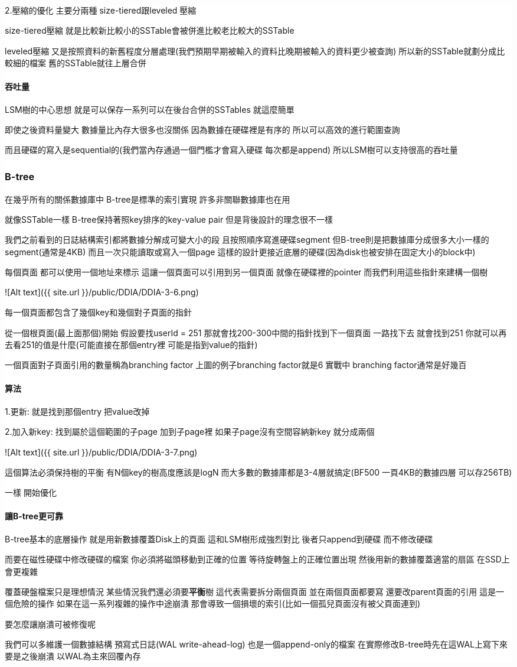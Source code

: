 2.壓縮的優化 主要分兩種 size-tiered跟leveled 壓縮

size-tiered壓縮 就是比較新比較小的SSTable會被併進比較老比較大的SSTable

leveled壓縮 又是按照資料的新舊程度分層處理(我們預期早期被輸入的資料比晚期被輸入的資料更少被查詢) 所以新的SSTable就劃分成比較細的檔案 舊的SSTable就往上層合併

#### 吞吐量

LSM樹的中心思想 就是可以保存一系列可以在後台合併的SSTables 就這麼簡單

即使之後資料量變大 數據量比內存大很多也沒關係 因為數據在硬碟裡是有序的 所以可以高效的進行範圍查詢

而且硬碟的寫入是sequential的(我們當內存通過一個門檻才會寫入硬碟 每次都是append) 所以LSM樹可以支持很高的吞吐量

### B-tree

在幾乎所有的關係數據庫中 B-tree是標準的索引實現 許多非關聯數據庫也在用

就像SSTable一樣 B-tree保持著照key排序的key-value pair 但是背後設計的理念很不一樣

我們之前看到的日誌結構索引都將數據分解成可變大小的段 且按照順序寫進硬碟segment 但B-tree則是把數據庫分成很多大小一樣的segment(通常是4KB) 而且一次只能讀取或寫入一個page 這樣的設計更接近底層的硬碟(因為disk也被安排在固定大小的block中)

每個頁面 都可以使用一個地址來標示 這讓一個頁面可以引用到另一個頁面 就像在硬碟裡的pointer 而我們利用這些指針來建構一個樹


![Alt text]({{ site.url }}/public/DDIA/DDIA-3-6.png)

每一個頁面都包含了幾個key和幾個對子頁面的指針

從一個根頁面(最上面那個)開始 假設要找userId = 251 那就會找200-300中間的指針找到下一個頁面 一路找下去 就會找到251 你就可以再去看251的值是什麼(可能直接在那個entry裡 可能是指到value的指針)

一個頁面對子頁面引用的數量稱為branching factor 上圖的例子branching factor就是6 實戰中 branching factor通常是好幾百 

#### 算法

1.更新: 就是找到那個entry 把value改掉

2.加入新key: 找到屬於這個範圍的子page 加到子page裡 如果子page沒有空間容納新key 就分成兩個

![Alt text]({{ site.url }}/public/DDIA/DDIA-3-7.png)

這個算法必須保持樹的平衡 有N個key的樹高度應該是logN 而大多數的數據庫都是3-4層就搞定(BF500 一頁4KB的數據四層 可以存256TB)

一樣 開始優化

#### 讓B-tree更可靠

B-tree基本的底層操作 就是用新數據覆蓋Disk上的頁面 這和LSM樹形成強烈對比 後者只append到硬碟 而不修改硬碟

而要在磁性硬碟中修改硬碟的檔案 你必須將磁頭移動到正確的位置 等待旋轉盤上的正確位置出現 然後用新的數據覆蓋適當的扇區 在SSD上會更複雜

覆蓋硬盤檔案只是理想情況 某些情況我們還必須要**平衡**樹 這代表需要拆分兩個頁面 並在兩個頁面都要寫 還要改parent頁面的引用 這是一個危險的操作 如果在這一系列複雜的操作中途崩潰 那會導致一個損壞的索引(比如一個孤兒頁面沒有被父頁面連到)

要怎麼讓崩潰可被修復呢

我們可以多維護一個數據結構 預寫式日誌(WAL write-ahead-log) 也是一個append-only的檔案 在實際修改B-tree時先在這WAL上寫下來 要是之後崩潰 以WAL為主來回覆內存
